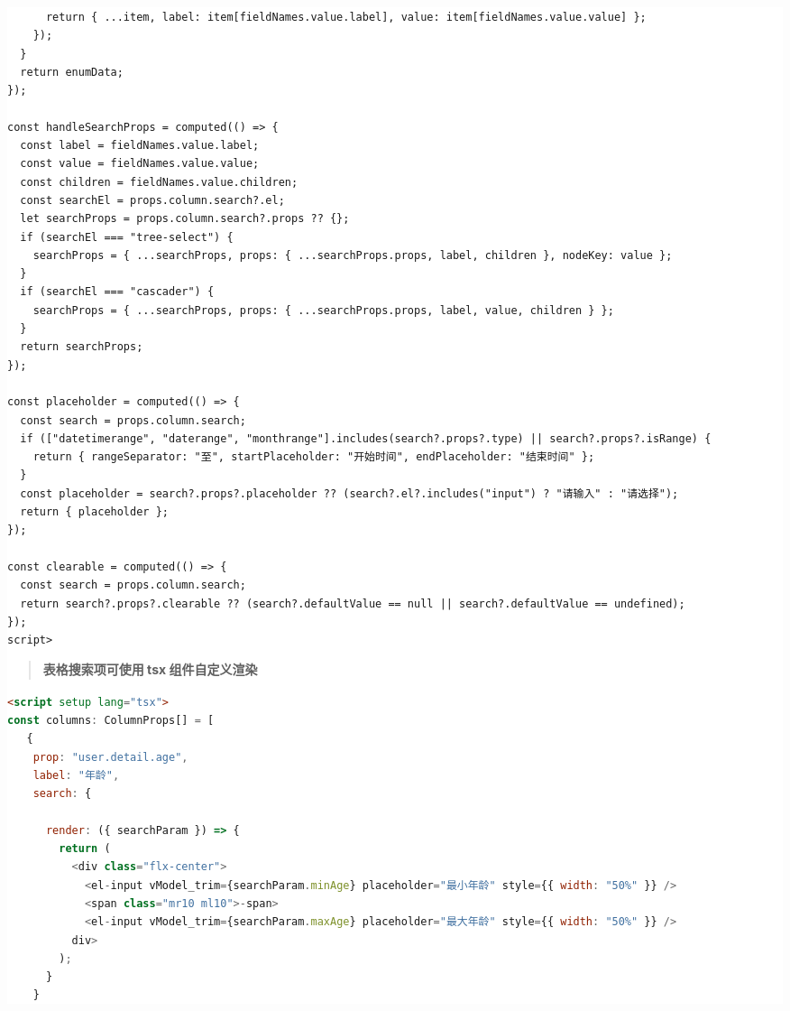 ```html
      return { ...item, label: item[fieldNames.value.label], value: item[fieldNames.value.value] };
    });
  }
  return enumData;
});

const handleSearchProps = computed(() => {
  const label = fieldNames.value.label;
  const value = fieldNames.value.value;
  const children = fieldNames.value.children;
  const searchEl = props.column.search?.el;
  let searchProps = props.column.search?.props ?? {};
  if (searchEl === "tree-select") {
    searchProps = { ...searchProps, props: { ...searchProps.props, label, children }, nodeKey: value };
  }
  if (searchEl === "cascader") {
    searchProps = { ...searchProps, props: { ...searchProps.props, label, value, children } };
  }
  return searchProps;
});

const placeholder = computed(() => {
  const search = props.column.search;
  if (["datetimerange", "daterange", "monthrange"].includes(search?.props?.type) || search?.props?.isRange) {
    return { rangeSeparator: "至", startPlaceholder: "开始时间", endPlaceholder: "结束时间" };
  }
  const placeholder = search?.props?.placeholder ?? (search?.el?.includes("input") ? "请输入" : "请选择");
  return { placeholder };
});

const clearable = computed(() => {
  const search = props.column.search;
  return search?.props?.clearable ?? (search?.defaultValue == null || search?.defaultValue == undefined);
});
script>

```

> **表格搜索项可使用 tsx 组件自定义渲染**

```html
<script setup lang="tsx">
const columns: ColumnProps[] = [
   {
    prop: "user.detail.age",
    label: "年龄",
    search: {

      render: ({ searchParam }) => {
        return (
          <div class="flx-center">
            <el-input vModel_trim={searchParam.minAge} placeholder="最小年龄" style={{ width: "50%" }} />
            <span class="mr10 ml10">-span>
            <el-input vModel_trim={searchParam.maxAge} placeholder="最大年龄" style={{ width: "50%" }} />
          div>
        );
      }
    }
```